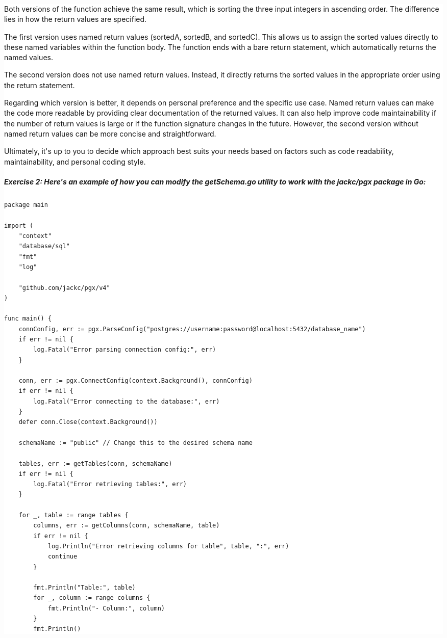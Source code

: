 Both versions of the function achieve the same result, which is sorting the three input integers in ascending order. The difference lies in how the return values are specified.

The first version uses named return values (sortedA, sortedB, and sortedC). This allows us to assign the sorted values directly to these named variables within the function body. The function ends with a bare return statement, which automatically returns the named values.

The second version does not use named return values. Instead, it directly returns the sorted values in the appropriate order using the return statement.

Regarding which version is better, it depends on personal preference and the specific use case. Named return values can make the code more readable by providing clear documentation of the returned values. It can also help improve code maintainability if the number of return values is large or if the function signature changes in the future. However, the second version without named return values can be more concise and straightforward.

Ultimately, it's up to you to decide which approach best suits your needs based on factors such as code readability, maintainability, and personal coding style.

##### Exercise 2: Here's an example of how you can modify the getSchema.go utility to work with the jackc/pgx package in Go:

```
package main

import (
	"context"
	"database/sql"
	"fmt"
	"log"

	"github.com/jackc/pgx/v4"
)

func main() {
	connConfig, err := pgx.ParseConfig("postgres://username:password@localhost:5432/database_name")
	if err != nil {
		log.Fatal("Error parsing connection config:", err)
	}

	conn, err := pgx.ConnectConfig(context.Background(), connConfig)
	if err != nil {
		log.Fatal("Error connecting to the database:", err)
	}
	defer conn.Close(context.Background())

	schemaName := "public" // Change this to the desired schema name

	tables, err := getTables(conn, schemaName)
	if err != nil {
		log.Fatal("Error retrieving tables:", err)
	}

	for _, table := range tables {
		columns, err := getColumns(conn, schemaName, table)
		if err != nil {
			log.Println("Error retrieving columns for table", table, ":", err)
			continue
		}

		fmt.Println("Table:", table)
		for _, column := range columns {
			fmt.Println("- Column:", column)
		}
		fmt.Println()
```